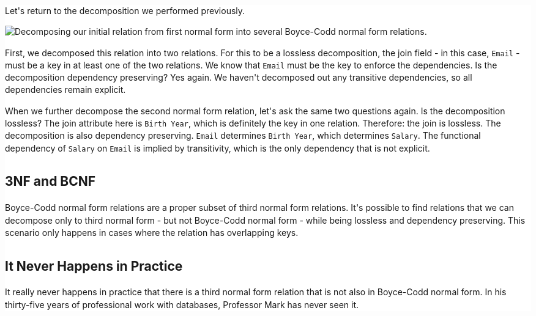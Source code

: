 Let's return to the decomposition we performed previously.

![Decomposing our initial relation from first normal form into several Boyce-Codd normal form relations.](https://assets.omscs.io/notes/20221205220842.png)

First, we decomposed this relation into two relations. For this to be a lossless decomposition, the join field - in this case, `Email` - must be a key in at least one of the two relations. We know that `Email` must be the key to enforce the dependencies. Is the decomposition dependency preserving? Yes again. We haven't decomposed out any transitive dependencies, so all dependencies remain explicit.

When we further decompose the second normal form relation, let's ask the same two questions again. Is the decomposition lossless? The join attribute here is `Birth Year`, which is definitely the key in one relation. Therefore: the join is lossless. The decomposition is also dependency preserving. `Email` determines `Birth Year`, which determines `Salary`. The functional dependency of `Salary` on `Email` is implied by transitivity, which is the only dependency that is not explicit.

## 3NF and BCNF

Boyce-Codd normal form relations are a proper subset of third normal form relations. It's possible to find relations that we can decompose only to third normal form - but not Boyce-Codd normal form - while being lossless and dependency preserving. This scenario only happens in cases where the relation has overlapping keys.

## It Never Happens in Practice

It really never happens in practice that there is a third normal form relation that is not also in Boyce-Codd normal form. In his thirty-five years of professional work with databases, Professor Mark has never seen it.
